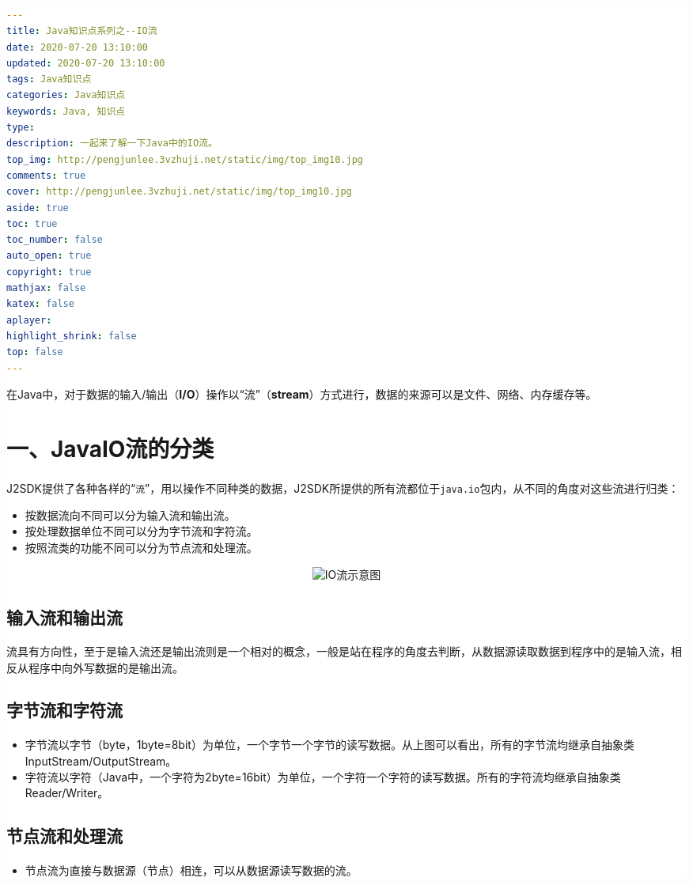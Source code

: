 ```yaml
---
title: Java知识点系列之--IO流
date: 2020-07-20 13:10:00
updated: 2020-07-20 13:10:00
tags: Java知识点
categories: Java知识点
keywords: Java, 知识点
type: 
description: 一起来了解一下Java中的IO流。
top_img: http://pengjunlee.3vzhuji.net/static/img/top_img10.jpg
comments: true
cover: http://pengjunlee.3vzhuji.net/static/img/top_img10.jpg
aside: true
toc: true
toc_number: false
auto_open: true
copyright: true
mathjax: false
katex: false
aplayer:
highlight_shrink: false
top: false
---
```

在Java中，对于数据的输入/输出（**I/O**）操作以“流”（**stream**）方式进行，数据的来源可以是文件、网络、内存缓存等。 

# 一、JavaIO流的分类

J2SDK提供了各种各样的“`流`”，用以操作不同种类的数据，J2SDK所提供的所有流都位于`java.io`包内，从不同的角度对这些流进行归类：

- 按数据流向不同可以分为输入流和输出流。
- 按处理数据单位不同可以分为字节流和字符流。
- 按照流类的功能不同可以分为节点流和处理流。 
<div align=center>

![IO流示意图](http://pengjunlee.3vzhuji.net/static/javacore/14.png "IO流示意图")
<div align=left>

## 输入流和输出流  
流具有方向性，至于是输入流还是输出流则是一个相对的概念，一般是站在程序的角度去判断，从数据源读取数据到程序中的是输入流，相反从程序中向外写数据的是输出流。

## 字节流和字符流  
- 字节流以字节（byte，1byte=8bit）为单位，一个字节一个字节的读写数据。从上图可以看出，所有的字节流均继承自抽象类InputStream/OutputStream。
- 字符流以字符（Java中，一个字符为2byte=16bit）为单位，一个字符一个字符的读写数据。所有的字符流均继承自抽象类Reader/Writer。

## 节点流和处理流
- 节点流为直接与数据源（节点）相连，可以从数据源读写数据的流。
<div align=center>
